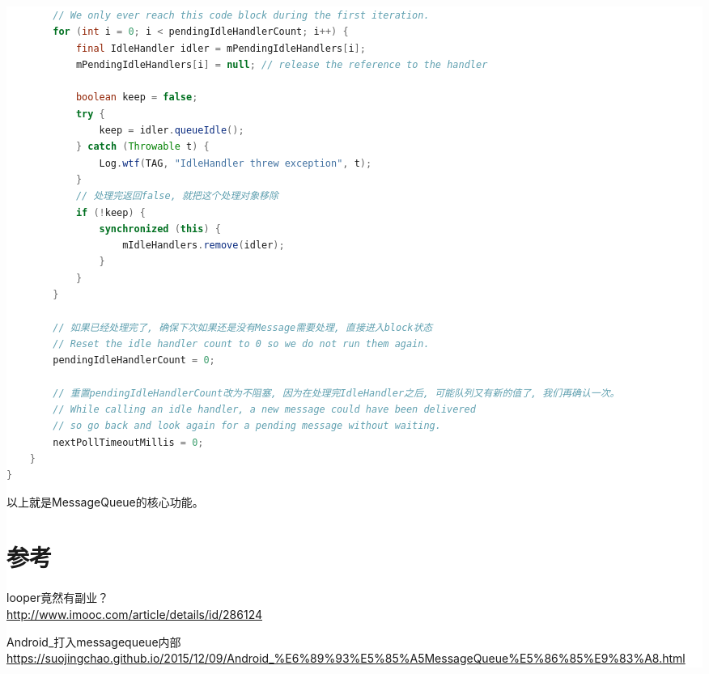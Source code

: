 ```java
        // We only ever reach this code block during the first iteration.
        for (int i = 0; i < pendingIdleHandlerCount; i++) {
            final IdleHandler idler = mPendingIdleHandlers[i];
            mPendingIdleHandlers[i] = null; // release the reference to the handler

            boolean keep = false;
            try {
                keep = idler.queueIdle();
            } catch (Throwable t) {
                Log.wtf(TAG, "IdleHandler threw exception", t);
            }
            // 处理完返回false, 就把这个处理对象移除
            if (!keep) {
                synchronized (this) {
                    mIdleHandlers.remove(idler);
                }
            }
        }
    
        // 如果已经处理完了, 确保下次如果还是没有Message需要处理, 直接进入block状态
        // Reset the idle handler count to 0 so we do not run them again.
        pendingIdleHandlerCount = 0;

        // 重置pendingIdleHandlerCount改为不阻塞, 因为在处理完IdleHandler之后, 可能队列又有新的值了, 我们再确认一次。
        // While calling an idle handler, a new message could have been delivered
        // so go back and look again for a pending message without waiting.
        nextPollTimeoutMillis = 0;
    }
}
```

以上就是MessageQueue的核心功能。

# 参考

looper竟然有副业？   
<http://www.imooc.com/article/details/id/286124>

Android_打入messagequeue内部  
<https://suojingchao.github.io/2015/12/09/Android_%E6%89%93%E5%85%A5MessageQueue%E5%86%85%E9%83%A8.html>

